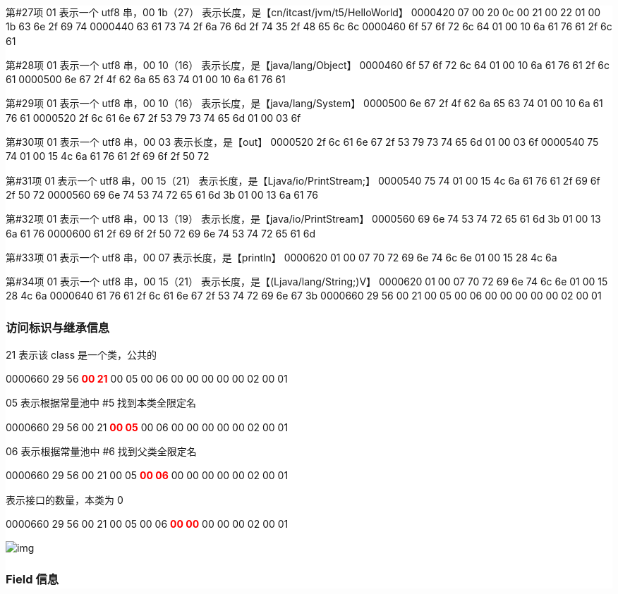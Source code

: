 第#27项 01 表示一个 utf8 串，00 1b（27） 表示长度，是【cn/itcast/jvm/t5/HelloWorld】
0000420 07 00 20 0c 00 21 00 22 01 00 1b 63 6e 2f 69 74
0000440 63 61 73 74 2f 6a 76 6d 2f 74 35 2f 48 65 6c 6c
0000460 6f 57 6f 72 6c 64 01 00 10 6a 61 76 61 2f 6c 61
                                       
第#28项 01 表示一个 utf8 串，00 10（16） 表示长度，是【java/lang/Object】
0000460 6f 57 6f 72 6c 64 01 00 10 6a 61 76 61 2f 6c 61
0000500 6e 67 2f 4f 62 6a 65 63 74 01 00 10 6a 61 76 61
                                       
第#29项 01 表示一个 utf8 串，00 10（16） 表示长度，是【java/lang/System】
0000500 6e 67 2f 4f 62 6a 65 63 74 01 00 10 6a 61 76 61
0000520 2f 6c 61 6e 67 2f 53 79 73 74 65 6d 01 00 03 6f
                                       
第#30项 01 表示一个 utf8 串，00 03 表示长度，是【out】
0000520 2f 6c 61 6e 67 2f 53 79 73 74 65 6d 01 00 03 6f
0000540 75 74 01 00 15 4c 6a 61 76 61 2f 69 6f 2f 50 72
                                       
第#31项 01 表示一个 utf8 串，00 15（21） 表示长度，是【Ljava/io/PrintStream;】
0000540 75 74 01 00 15 4c 6a 61 76 61 2f 69 6f 2f 50 72
0000560 69 6e 74 53 74 72 65 61 6d 3b 01 00 13 6a 61 76
                                       
第#32项 01 表示一个 utf8 串，00 13（19） 表示长度，是【java/io/PrintStream】
0000560 69 6e 74 53 74 72 65 61 6d 3b 01 00 13 6a 61 76
0000600 61 2f 69 6f 2f 50 72 69 6e 74 53 74 72 65 61 6d
                                       
第#33项 01 表示一个 utf8 串，00 07 表示长度，是【println】
0000620 01 00 07 70 72 69 6e 74 6c 6e 01 00 15 28 4c 6a
                                       
第#34项 01 表示一个 utf8 串，00 15（21） 表示长度，是【(Ljava/lang/String;)V】
0000620 01 00 07 70 72 69 6e 74 6c 6e 01 00 15 28 4c 6a
0000640 61 76 61 2f 6c 61 6e 67 2f 53 74 72 69 6e 67 3b
0000660 29 56 00 21 00 05 00 06 00 00 00 00 00 02 00 01



### 访问标识与继承信息

21 表示该 class 是一个类，公共的

0000660 29 56 <font color='red'>**00 21**</font> 00 05 00 06 00 00 00 00 00 02 00 01

05 表示根据常量池中 #5 找到本类全限定名

0000660 29 56 00 21 <font color='red'>**00 05**</font> 00 06 00 00 00 00 00 02 00 01

06 表示根据常量池中 #6 找到父类全限定名

0000660 29 56 00 21 00 05 <font color='red'>**00 06**</font> 00 00 00 00 00 02 00 01

表示接口的数量，本类为 0

0000660 29 56 00 21 00 05 00 06 <font color='red'>**00 00**</font> 00 00 00 02 00 01

![img](https://s2.loli.net/2021/12/30/IOblcJUpVvgeWHh.png)



### Field 信息 
